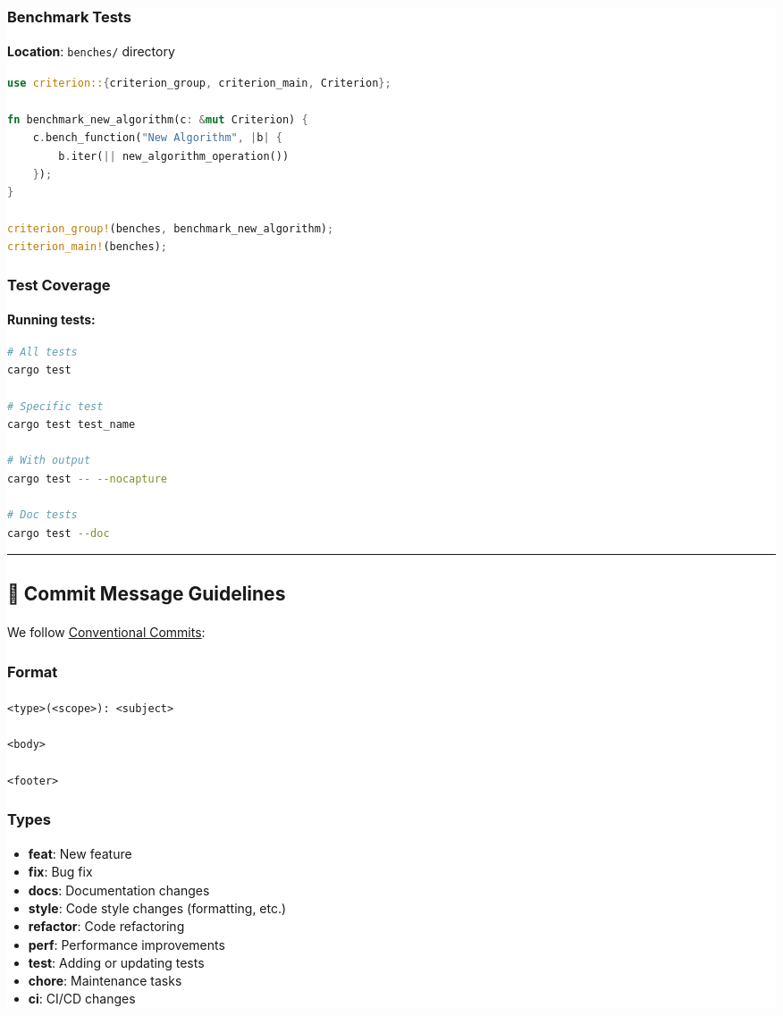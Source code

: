 ### Benchmark Tests

**Location**: `benches/` directory

```rust
use criterion::{criterion_group, criterion_main, Criterion};

fn benchmark_new_algorithm(c: &mut Criterion) {
    c.bench_function("New Algorithm", |b| {
        b.iter(|| new_algorithm_operation())
    });
}

criterion_group!(benches, benchmark_new_algorithm);
criterion_main!(benches);
```

### Test Coverage

**Running tests:**
```bash
# All tests
cargo test

# Specific test
cargo test test_name

# With output
cargo test -- --nocapture

# Doc tests
cargo test --doc
```

---

## 📝 Commit Message Guidelines

We follow [Conventional Commits](https://www.conventionalcommits.org/):

### Format

```
<type>(<scope>): <subject>

<body>

<footer>
```

### Types

- **feat**: New feature
- **fix**: Bug fix
- **docs**: Documentation changes
- **style**: Code style changes (formatting, etc.)
- **refactor**: Code refactoring
- **perf**: Performance improvements
- **test**: Adding or updating tests
- **chore**: Maintenance tasks
- **ci**: CI/CD changes
